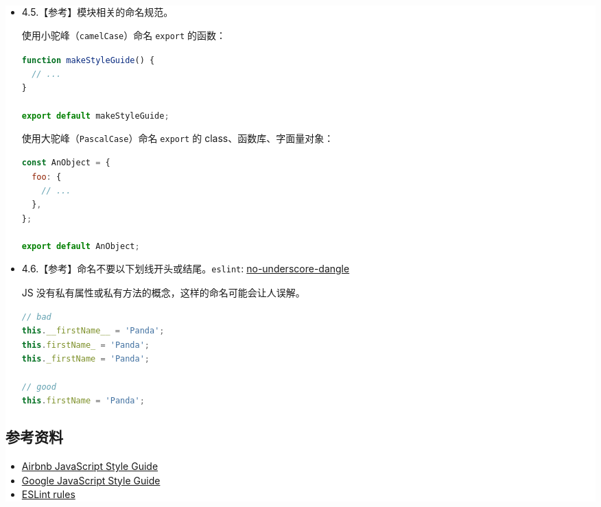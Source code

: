 - 4.5.【参考】模块相关的命名规范。

  使用小驼峰（`camelCase`）命名 `export` 的函数：

  ```javascript
  function makeStyleGuide() {
    // ...
  }

  export default makeStyleGuide;
  ```

  使用大驼峰（`PascalCase`）命名 `export` 的 class、函数库、字面量对象：

  ```javascript
  const AnObject = {
    foo: {
      // ...
    },
  };

  export default AnObject;
  ```

- 4.6.【参考】命名不要以下划线开头或结尾。`eslint`: [no-underscore-dangle](https://eslint.org/docs/rules/no-underscore-dangle)

  JS 没有私有属性或私有方法的概念，这样的命名可能会让人误解。

  ```javascript
  // bad
  this.__firstName__ = 'Panda';
  this.firstName_ = 'Panda';
  this._firstName = 'Panda';

  // good
  this.firstName = 'Panda';
  ```

## 参考资料

- [Airbnb JavaScript Style Guide](https://github.com/airbnb/javascript)
- [Google JavaScript Style Guide](https://google.github.io/styleguide/jsguide.html)
- [ESLint rules](https://eslint.org/docs/rules/)